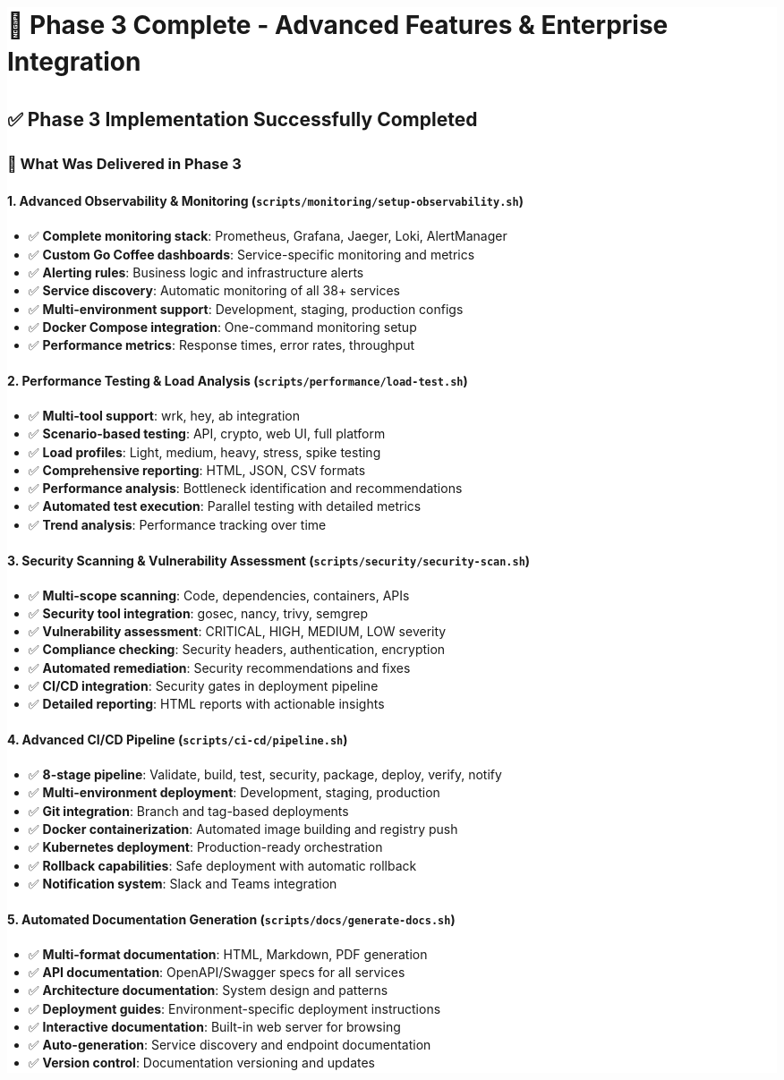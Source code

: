 # 🎉 Phase 3 Complete - Advanced Features & Enterprise Integration

## ✅ **Phase 3 Implementation Successfully Completed**

### **🎯 What Was Delivered in Phase 3**

#### **1. Advanced Observability & Monitoring (`scripts/monitoring/setup-observability.sh`)**
- ✅ **Complete monitoring stack**: Prometheus, Grafana, Jaeger, Loki, AlertManager
- ✅ **Custom Go Coffee dashboards**: Service-specific monitoring and metrics
- ✅ **Alerting rules**: Business logic and infrastructure alerts
- ✅ **Service discovery**: Automatic monitoring of all 38+ services
- ✅ **Multi-environment support**: Development, staging, production configs
- ✅ **Docker Compose integration**: One-command monitoring setup
- ✅ **Performance metrics**: Response times, error rates, throughput

#### **2. Performance Testing & Load Analysis (`scripts/performance/load-test.sh`)**
- ✅ **Multi-tool support**: wrk, hey, ab integration
- ✅ **Scenario-based testing**: API, crypto, web UI, full platform
- ✅ **Load profiles**: Light, medium, heavy, stress, spike testing
- ✅ **Comprehensive reporting**: HTML, JSON, CSV formats
- ✅ **Performance analysis**: Bottleneck identification and recommendations
- ✅ **Automated test execution**: Parallel testing with detailed metrics
- ✅ **Trend analysis**: Performance tracking over time

#### **3. Security Scanning & Vulnerability Assessment (`scripts/security/security-scan.sh`)**
- ✅ **Multi-scope scanning**: Code, dependencies, containers, APIs
- ✅ **Security tool integration**: gosec, nancy, trivy, semgrep
- ✅ **Vulnerability assessment**: CRITICAL, HIGH, MEDIUM, LOW severity
- ✅ **Compliance checking**: Security headers, authentication, encryption
- ✅ **Automated remediation**: Security recommendations and fixes
- ✅ **CI/CD integration**: Security gates in deployment pipeline
- ✅ **Detailed reporting**: HTML reports with actionable insights

#### **4. Advanced CI/CD Pipeline (`scripts/ci-cd/pipeline.sh`)**
- ✅ **8-stage pipeline**: Validate, build, test, security, package, deploy, verify, notify
- ✅ **Multi-environment deployment**: Development, staging, production
- ✅ **Git integration**: Branch and tag-based deployments
- ✅ **Docker containerization**: Automated image building and registry push
- ✅ **Kubernetes deployment**: Production-ready orchestration
- ✅ **Rollback capabilities**: Safe deployment with automatic rollback
- ✅ **Notification system**: Slack and Teams integration

#### **5. Automated Documentation Generation (`scripts/docs/generate-docs.sh`)**
- ✅ **Multi-format documentation**: HTML, Markdown, PDF generation
- ✅ **API documentation**: OpenAPI/Swagger specs for all services
- ✅ **Architecture documentation**: System design and patterns
- ✅ **Deployment guides**: Environment-specific deployment instructions
- ✅ **Interactive documentation**: Built-in web server for browsing
- ✅ **Auto-generation**: Service discovery and endpoint documentation
- ✅ **Version control**: Documentation versioning and updates
